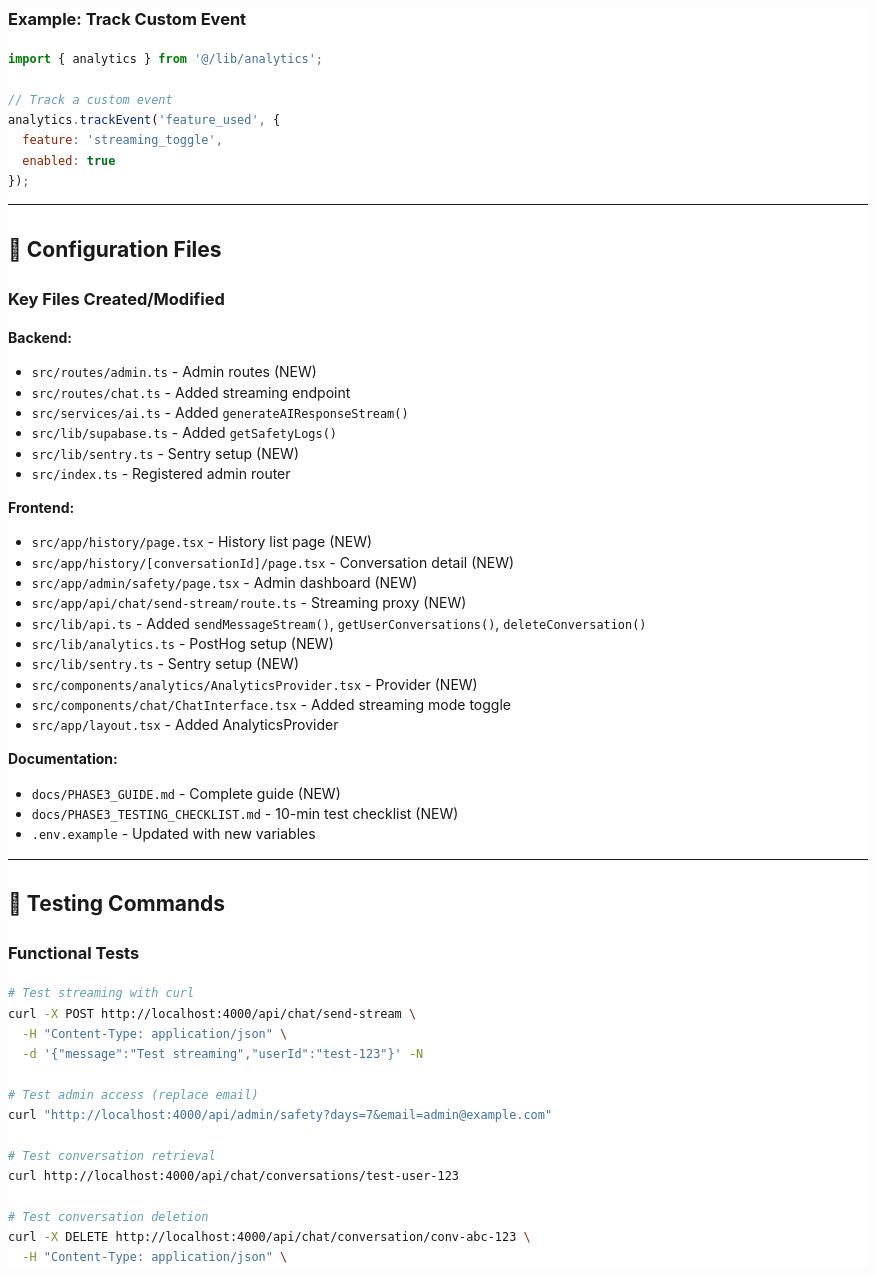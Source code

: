 ### Example: Track Custom Event

```javascript
import { analytics } from '@/lib/analytics';

// Track a custom event
analytics.trackEvent('feature_used', {
  feature: 'streaming_toggle',
  enabled: true
});
```

---

## 🔧 Configuration Files

### Key Files Created/Modified

**Backend:**
- `src/routes/admin.ts` - Admin routes (NEW)
- `src/routes/chat.ts` - Added streaming endpoint
- `src/services/ai.ts` - Added `generateAIResponseStream()`
- `src/lib/supabase.ts` - Added `getSafetyLogs()`
- `src/lib/sentry.ts` - Sentry setup (NEW)
- `src/index.ts` - Registered admin router

**Frontend:**
- `src/app/history/page.tsx` - History list page (NEW)
- `src/app/history/[conversationId]/page.tsx` - Conversation detail (NEW)
- `src/app/admin/safety/page.tsx` - Admin dashboard (NEW)
- `src/app/api/chat/send-stream/route.ts` - Streaming proxy (NEW)
- `src/lib/api.ts` - Added `sendMessageStream()`, `getUserConversations()`, `deleteConversation()`
- `src/lib/analytics.ts` - PostHog setup (NEW)
- `src/lib/sentry.ts` - Sentry setup (NEW)
- `src/components/analytics/AnalyticsProvider.tsx` - Provider (NEW)
- `src/components/chat/ChatInterface.tsx` - Added streaming mode toggle
- `src/app/layout.tsx` - Added AnalyticsProvider

**Documentation:**
- `docs/PHASE3_GUIDE.md` - Complete guide (NEW)
- `docs/PHASE3_TESTING_CHECKLIST.md` - 10-min test checklist (NEW)
- `.env.example` - Updated with new variables

---

## 🧪 Testing Commands

### Functional Tests

```bash
# Test streaming with curl
curl -X POST http://localhost:4000/api/chat/send-stream \
  -H "Content-Type: application/json" \
  -d '{"message":"Test streaming","userId":"test-123"}' -N

# Test admin access (replace email)
curl "http://localhost:4000/api/admin/safety?days=7&email=admin@example.com"

# Test conversation retrieval
curl http://localhost:4000/api/chat/conversations/test-user-123

# Test conversation deletion
curl -X DELETE http://localhost:4000/api/chat/conversation/conv-abc-123 \
  -H "Content-Type: application/json" \
```